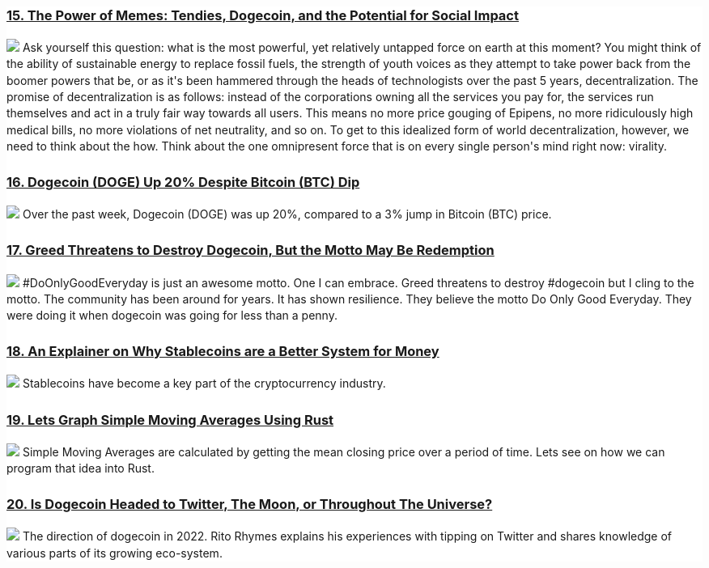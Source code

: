 ### [15. The Power of Memes: Tendies, Dogecoin, and the Potential for Social Impact](https://hackernoon.com/the-power-of-memes-tendies-dogecoin-and-the-potential-for-social-impact-fm103u2m)
![](https://firebasestorage.googleapis.com/v0/b/hackernoon-app.appspot.com/o/images%2FDHg4wjzrLgT5XxLM8PxTMV0kRXS2-hp2c3xzj.jpeg?alt=media&token=4c2d5b2c-1d3f-472d-bd8d-9e75406c5471)
Ask yourself this question: what is the most powerful, yet relatively untapped force on earth at this moment? You might think of the ability of sustainable energy to replace fossil fuels, the strength of youth voices as they attempt to take power back from the boomer powers that be, or as it's been hammered through the heads of technologists over the past 5 years, decentralization. The promise of decentralization is as follows: instead of the corporations owning all the services you pay for, the services run themselves and act in a truly fair way towards all users. This means no more price gouging of Epipens, no more ridiculously high medical bills, no more violations of net neutrality, and so on. To get to this idealized form of world decentralization, however, we need to think about the how. Think about the one omnipresent force that is on every single person's mind right now: virality. 

### [16. Dogecoin (DOGE) Up 20% Despite Bitcoin (BTC) Dip](https://hackernoon.com/dogecoin-doge-up-20percent-despite-bitcoin-btc-dip)
![](https://cdn.hackernoon.com/images/ugoTV1vwcgR4mN8MMDUUN4vt6p02-z003al4.jpeg)
Over the past week, Dogecoin (DOGE) was up 20%, compared to a 3% jump in Bitcoin (BTC) price. 

### [17. Greed Threatens to Destroy Dogecoin, But the Motto May Be Redemption](https://hackernoon.com/greed-threatens-to-destroy-dogecoin-but-the-motto-may-be-redemption-vhl35et)
![](https://cdn.hackernoon.com/images/Y8OnbrBlePVzFHizwYeYKtHAbMn1-mxvu3116.jpeg)
#DoOnlyGoodEveryday is just an awesome motto. One I can embrace. Greed threatens to destroy #dogecoin but I cling to the motto. The community has been around for years. It has shown resilience. They believe the motto Do Only Good Everyday. They were doing it when dogecoin was going for less than a penny. 

### [18. An Explainer on Why Stablecoins are a Better System for Money](https://hackernoon.com/an-explainer-on-why-stablecoins-are-a-better-system-for-money)
![](https://cdn.hackernoon.com/images/Q7yZLmeKyNZBYSutQ2r9n4D0oGJ3-vj93pj5.jpeg)
Stablecoins have become a key part of the cryptocurrency industry.

### [19. Lets Graph Simple Moving Averages Using Rust](https://hackernoon.com/lets-graph-simple-moving-averages-using-rust)
![](https://cdn.hackernoon.com/images/tWYGIWZe8lZbJurrBzh2noPidjV2-mfb3pp6.jpeg)
Simple Moving Averages are calculated by getting the mean closing price over a period of time. Lets see on how we can program that idea into Rust.

### [20. Is Dogecoin Headed to Twitter, The Moon, or Throughout The Universe?](https://hackernoon.com/is-dogecoin-headed-to-twitter-the-moon-or-throughout-the-universe)
![](https://cdn.hackernoon.com/images/pmSgrHz6e1OixmkxLQBo8DIkHL22-ybl3owo.png)
The direction of dogecoin in 2022. Rito Rhymes explains his experiences with tipping on Twitter and shares knowledge of various parts of its growing eco-system.
